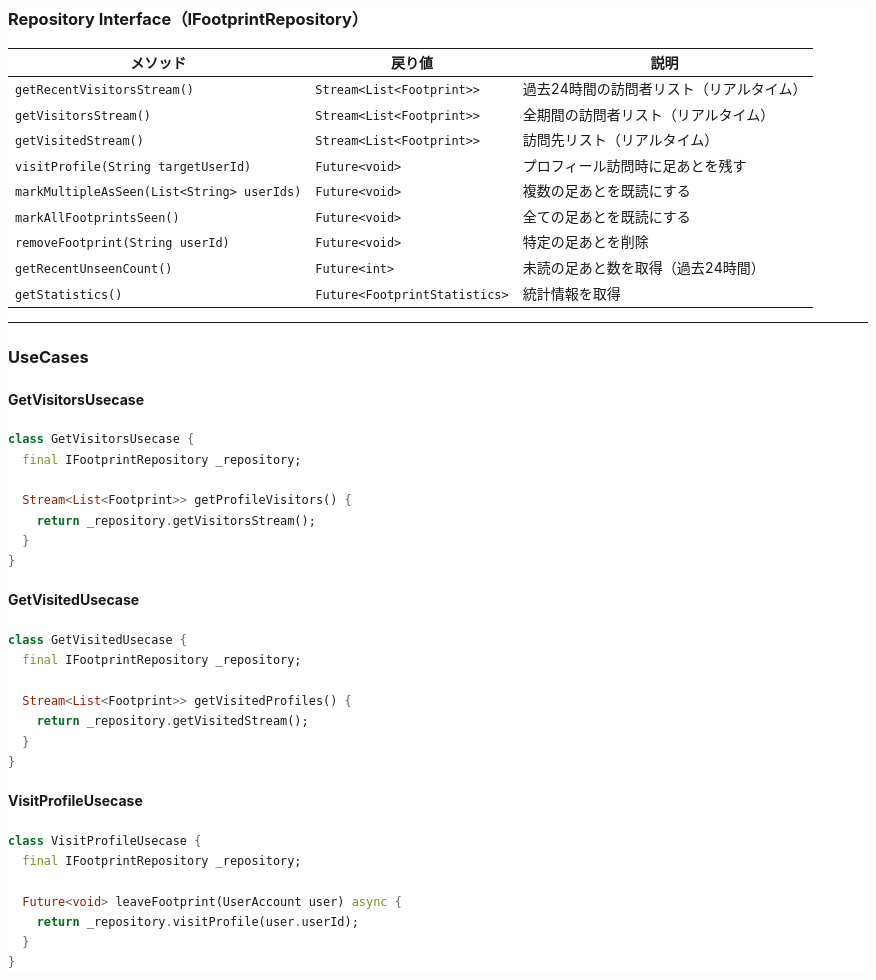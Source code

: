 ### Repository Interface（IFootprintRepository）

| メソッド | 戻り値 | 説明 |
|---------|--------|------|
| `getRecentVisitorsStream()` | `Stream<List<Footprint>>` | 過去24時間の訪問者リスト（リアルタイム） |
| `getVisitorsStream()` | `Stream<List<Footprint>>` | 全期間の訪問者リスト（リアルタイム） |
| `getVisitedStream()` | `Stream<List<Footprint>>` | 訪問先リスト（リアルタイム） |
| `visitProfile(String targetUserId)` | `Future<void>` | プロフィール訪問時に足あとを残す |
| `markMultipleAsSeen(List<String> userIds)` | `Future<void>` | 複数の足あとを既読にする |
| `markAllFootprintsSeen()` | `Future<void>` | 全ての足あとを既読にする |
| `removeFootprint(String userId)` | `Future<void>` | 特定の足あとを削除 |
| `getRecentUnseenCount()` | `Future<int>` | 未読の足あと数を取得（過去24時間） |
| `getStatistics()` | `Future<FootprintStatistics>` | 統計情報を取得 |

---

### UseCases

#### GetVisitorsUsecase
```dart
class GetVisitorsUsecase {
  final IFootprintRepository _repository;

  Stream<List<Footprint>> getProfileVisitors() {
    return _repository.getVisitorsStream();
  }
}
```

#### GetVisitedUsecase
```dart
class GetVisitedUsecase {
  final IFootprintRepository _repository;

  Stream<List<Footprint>> getVisitedProfiles() {
    return _repository.getVisitedStream();
  }
}
```

#### VisitProfileUsecase
```dart
class VisitProfileUsecase {
  final IFootprintRepository _repository;

  Future<void> leaveFootprint(UserAccount user) async {
    return _repository.visitProfile(user.userId);
  }
}
```
